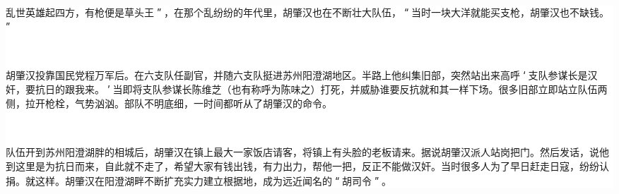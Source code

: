   </span>
  <span class="s1">
   乱世英雄起四方，有枪便是草头王
  </span>
  <span class="s2">
   ”
  </span>
  <span class="s1">
   ，在那个乱纷纷的年代里，胡肇汉也在不断壮大队伍，
  </span>
  <span class="s2">
   “
  </span>
  <span class="s1">
   当时一块大洋就能买支枪，胡肇汉也不缺钱。
  </span>
  <span class="s2">
   ”
  </span>
 </p>
 <p class="p1">
  <span class="s1">
  </span>
  <br/>
 </p>
 <p class="p2">
  <span class="s1">
   胡肇汉投靠国民党程万军后。在六支队任副官，并随六支队挺进苏州阳澄湖地区。半路上他纠集旧部，突然站出来高呼
  </span>
  <span class="s2">
   ‘
  </span>
  <span class="s1">
   支队参谋长是汉奸，要抗日的跟我来。
  </span>
  <span class="s2">
   ’
  </span>
  <span class="s1">
   当即将支队参谋长陈维芝（也有称呼为陈味之）打死，并威胁谁要反抗就和其一样下场。很多旧部立即站立队伍两侧，拉开枪栓，气势汹汹。部队不明底细，一时间都听从了胡肇汉的命令。
  </span>
 </p>
 <p class="p1">
  <span class="s1">
  </span>
  <br/>
 </p>
 <p class="p2">
  <span class="s1">
   队伍开到苏州阳澄湖胖的相城后，胡肇汉在镇上最大一家饭店请客，将镇上有头脸的老板请来。据说胡肇汉派人站岗把门。然后发话，说他到这里是为抗日而来，自此就不走了，希望大家有钱出钱，有力出力，帮他一把，反正不能做汉奸。当时很多人为了早日赶走日寇，纷纷认捐。就这样。胡肇汉在阳澄湖畔不断扩充实力建立根据地，成为远近闻名的
  </span>
  <span class="s2">
   “
  </span>
  <span class="s1">
   胡司令
  </span>
  <span class="s2">
   ”
  </span>
  <span class="s1">
   。
  </span>